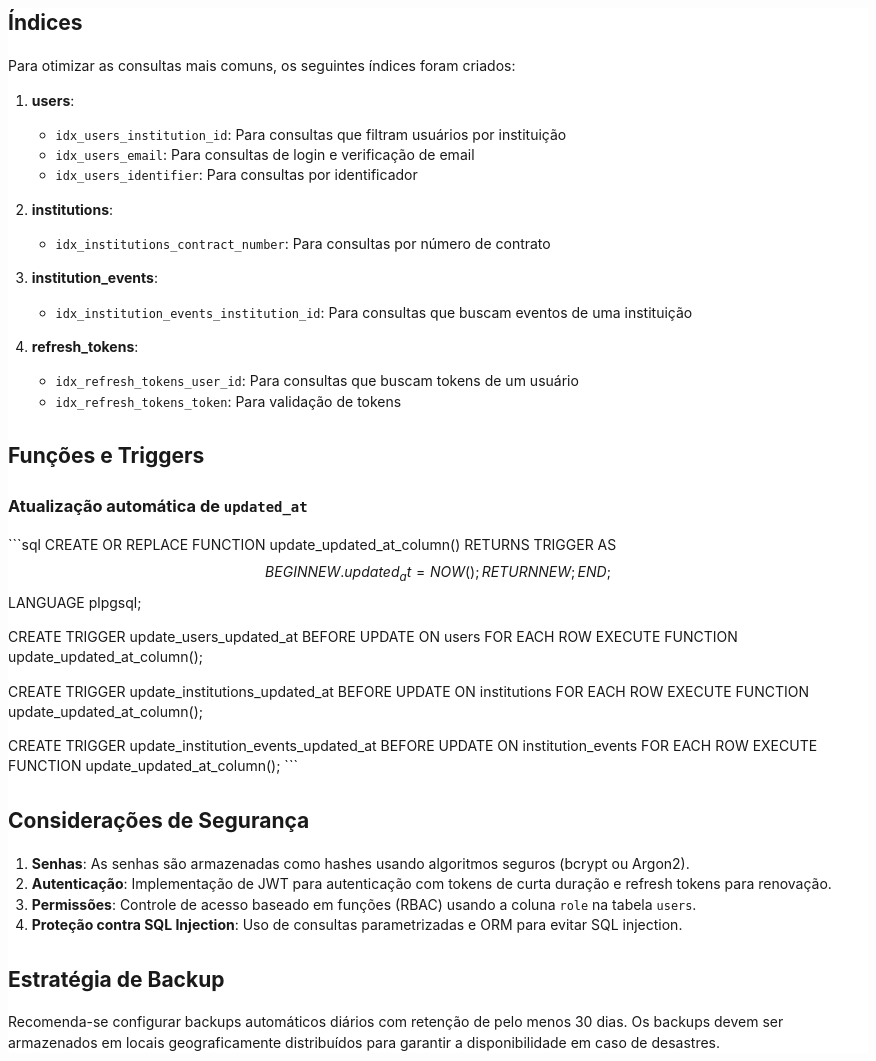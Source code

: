 ## Índices

Para otimizar as consultas mais comuns, os seguintes índices foram criados:

1. **users**:
   - `idx_users_institution_id`: Para consultas que filtram usuários por instituição
   - `idx_users_email`: Para consultas de login e verificação de email
   - `idx_users_identifier`: Para consultas por identificador

2. **institutions**:
   - `idx_institutions_contract_number`: Para consultas por número de contrato

3. **institution_events**:
   - `idx_institution_events_institution_id`: Para consultas que buscam eventos de uma instituição

4. **refresh_tokens**:
   - `idx_refresh_tokens_user_id`: Para consultas que buscam tokens de um usuário
   - `idx_refresh_tokens_token`: Para validação de tokens

## Funções e Triggers

### Atualização automática de `updated_at`

\`\`\`sql
CREATE OR REPLACE FUNCTION update_updated_at_column()
RETURNS TRIGGER AS $$
BEGIN
    NEW.updated_at = NOW();
    RETURN NEW;
END;
$$ LANGUAGE plpgsql;

CREATE TRIGGER update_users_updated_at
BEFORE UPDATE ON users
FOR EACH ROW
EXECUTE FUNCTION update_updated_at_column();

CREATE TRIGGER update_institutions_updated_at
BEFORE UPDATE ON institutions
FOR EACH ROW
EXECUTE FUNCTION update_updated_at_column();

CREATE TRIGGER update_institution_events_updated_at
BEFORE UPDATE ON institution_events
FOR EACH ROW
EXECUTE FUNCTION update_updated_at_column();
\`\`\`

## Considerações de Segurança

1. **Senhas**: As senhas são armazenadas como hashes usando algoritmos seguros (bcrypt ou Argon2).
2. **Autenticação**: Implementação de JWT para autenticação com tokens de curta duração e refresh tokens para renovação.
3. **Permissões**: Controle de acesso baseado em funções (RBAC) usando a coluna `role` na tabela `users`.
4. **Proteção contra SQL Injection**: Uso de consultas parametrizadas e ORM para evitar SQL injection.

## Estratégia de Backup

Recomenda-se configurar backups automáticos diários com retenção de pelo menos 30 dias. Os backups devem ser armazenados em locais geograficamente distribuídos para garantir a disponibilidade em caso de desastres.

